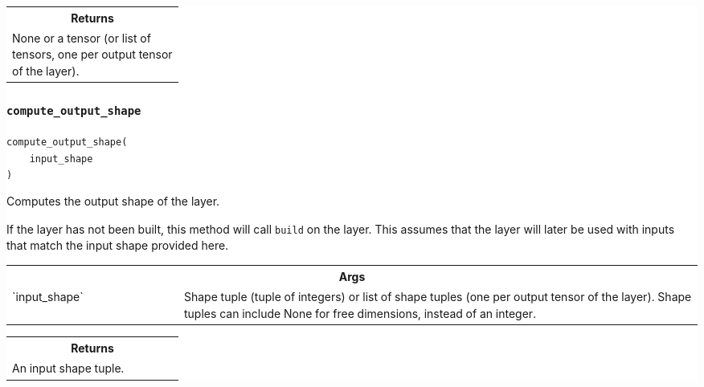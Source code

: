  <table class="responsive fixed orange">
<colgroup><col width="214px"><col></colgroup>
<tr><th colspan="2">Returns</th></tr>
<tr class="alt">
<td colspan="2">
None or a tensor (or list of tensors,
one per output tensor of the layer).
</td>
</tr>

</table>

<h3 id="compute_output_shape"><code>compute_output_shape</code></h3>

<pre class="devsite-click-to-copy prettyprint lang-py tfo-signature-link">
<code>compute_output_shape(
    input_shape
)
</code></pre>

Computes the output shape of the layer.

If the layer has not been built, this method will call `build` on the layer.
This assumes that the layer will later be used with inputs that match the input
shape provided here.


 <table class="responsive fixed orange">
<colgroup><col width="214px"><col></colgroup>
<tr><th colspan="2">Args</th></tr>

<tr>
<td>
`input_shape`
</td>
<td>
Shape tuple (tuple of integers)
or list of shape tuples (one per output tensor of the layer).
Shape tuples can include None for free dimensions,
instead of an integer.
</td>
</tr>
</table>


 <table class="responsive fixed orange">
<colgroup><col width="214px"><col></colgroup>
<tr><th colspan="2">Returns</th></tr>
<tr class="alt">
<td colspan="2">
An input shape tuple.
</td>
</tr>

</table>

